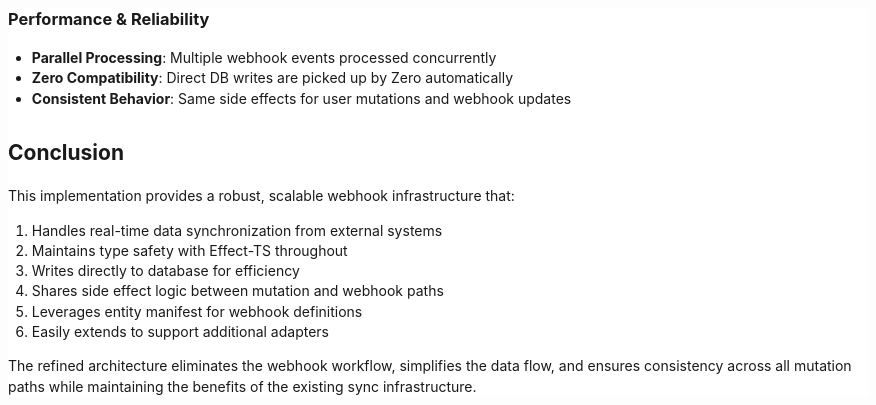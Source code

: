 ### Performance & Reliability
- **Parallel Processing**: Multiple webhook events processed concurrently
- **Zero Compatibility**: Direct DB writes are picked up by Zero automatically
- **Consistent Behavior**: Same side effects for user mutations and webhook updates

## Conclusion

This implementation provides a robust, scalable webhook infrastructure that:
1. Handles real-time data synchronization from external systems
2. Maintains type safety with Effect-TS throughout
3. Writes directly to database for efficiency
4. Shares side effect logic between mutation and webhook paths
5. Leverages entity manifest for webhook definitions
6. Easily extends to support additional adapters

The refined architecture eliminates the webhook workflow, simplifies the data flow, and ensures consistency across all mutation paths while maintaining the benefits of the existing sync infrastructure.
